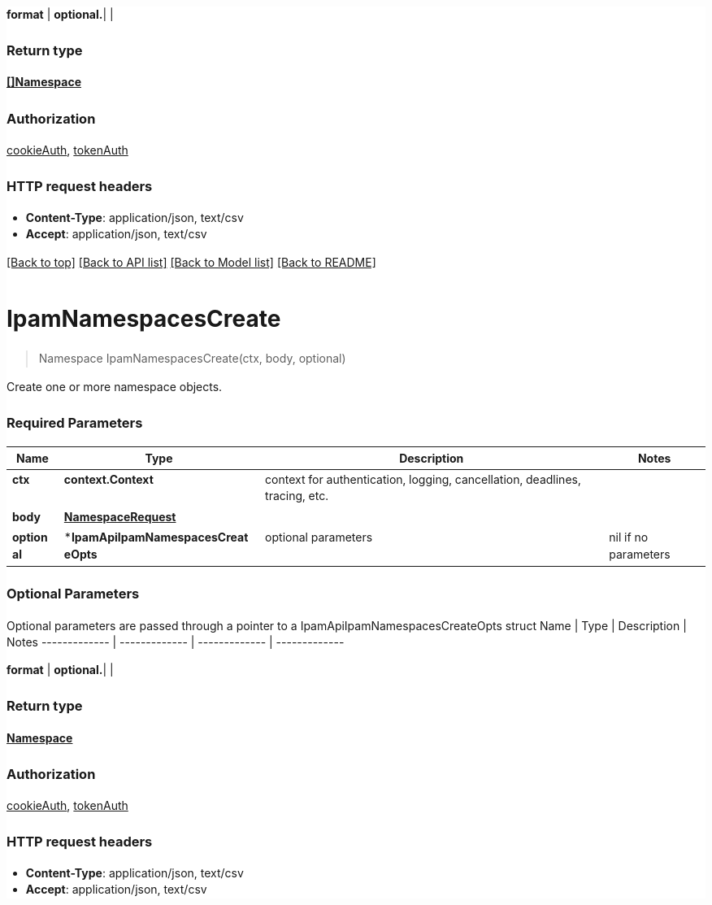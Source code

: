  **format** | **optional.**|  | 

### Return type

[**[]Namespace**](Namespace.md)

### Authorization

[cookieAuth](../README.md#cookieAuth), [tokenAuth](../README.md#tokenAuth)

### HTTP request headers

 - **Content-Type**: application/json, text/csv
 - **Accept**: application/json, text/csv

[[Back to top]](#) [[Back to API list]](../README.md#documentation-for-api-endpoints) [[Back to Model list]](../README.md#documentation-for-models) [[Back to README]](../README.md)

# **IpamNamespacesCreate**
> Namespace IpamNamespacesCreate(ctx, body, optional)


Create one or more namespace objects.

### Required Parameters

Name | Type | Description  | Notes
------------- | ------------- | ------------- | -------------
 **ctx** | **context.Context** | context for authentication, logging, cancellation, deadlines, tracing, etc.
  **body** | [**NamespaceRequest**](NamespaceRequest.md)|  | 
 **optional** | ***IpamApiIpamNamespacesCreateOpts** | optional parameters | nil if no parameters

### Optional Parameters
Optional parameters are passed through a pointer to a IpamApiIpamNamespacesCreateOpts struct
Name | Type | Description  | Notes
------------- | ------------- | ------------- | -------------

 **format** | **optional.**|  | 

### Return type

[**Namespace**](Namespace.md)

### Authorization

[cookieAuth](../README.md#cookieAuth), [tokenAuth](../README.md#tokenAuth)

### HTTP request headers

 - **Content-Type**: application/json, text/csv
 - **Accept**: application/json, text/csv
